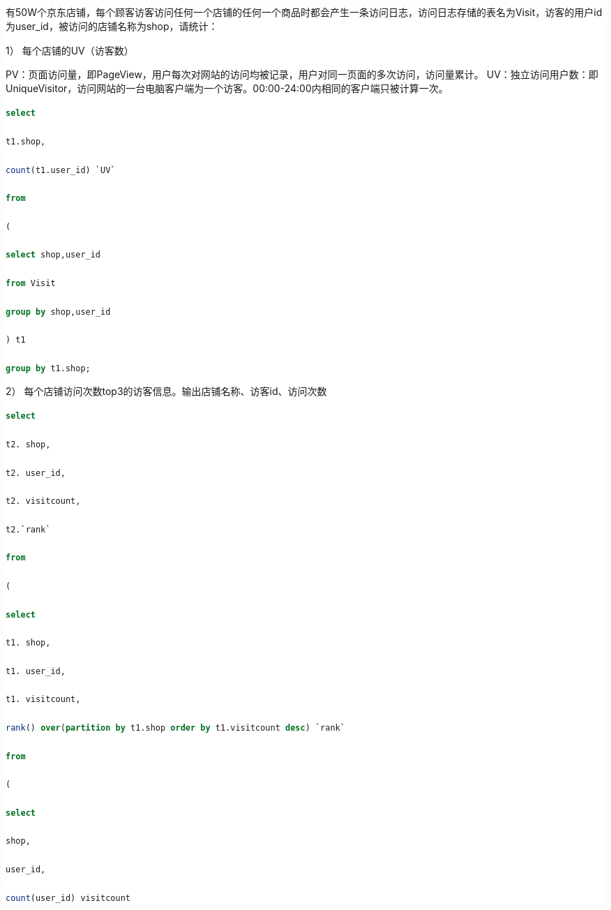 有50W个京东店铺，每个顾客访客访问任何一个店铺的任何一个商品时都会产生一条访问日志，访问日志存储的表名为Visit，访客的用户id为user_id，被访问的店铺名称为shop，请统计：

1） 每个店铺的UV（访客数）

PV：页面访问量，即PageView，用户每次对网站的访问均被记录，用户对同一页面的多次访问，访问量累计。 UV：独立访问用户数：即UniqueVisitor，访问网站的一台电脑客户端为一个访客。00:00-24:00内相同的客户端只被计算一次。
```sql
select

t1.shop,

count(t1.user_id) `UV`

from

(

select shop,user_id

from Visit

group by shop,user_id

) t1

group by t1.shop;
```
 

2） 每个店铺访问次数top3的访客信息。输出店铺名称、访客id、访问次数
```sql
select

t2. shop,

t2. user_id,

t2. visitcount,

t2.`rank`

from

(

select 

t1. shop,

t1. user_id,

t1. visitcount,

rank() over(partition by t1.shop order by t1.visitcount desc) `rank`

from

(

select

shop,

user_id,

count(user_id) visitcount
```